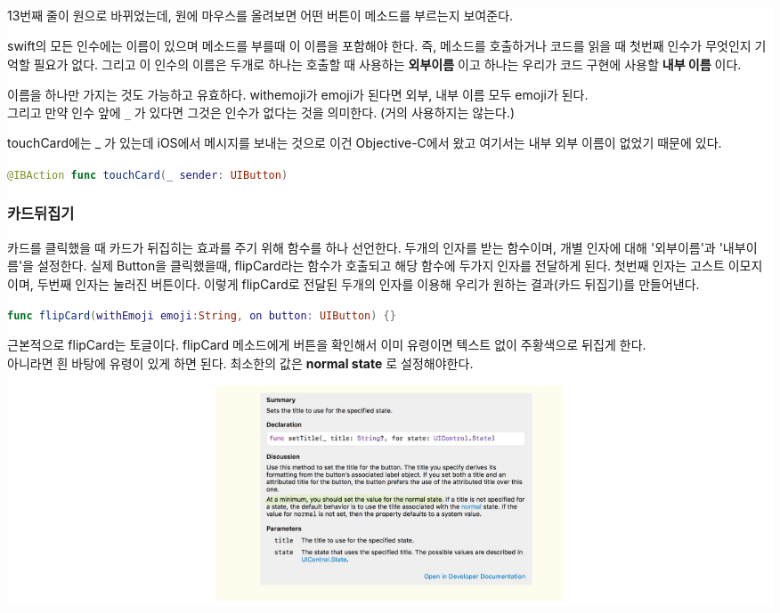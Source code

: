 </figure>
</center>


13번째 줄이 원으로 바뀌었는데, 원에 마우스를 올려보면 어떤 버튼이 메소드를 부르는지 보여준다.

swift의 모든 인수에는 이름이 있으며 메소드를 부를때 이 이름을 포함해야 한다. 즉, 메소드를 호출하거나 코드를 읽을 때 첫번째 인수가 무엇인지 기억할 필요가 없다.
그리고 이 인수의 이름은 두개로 하나는 호출할 때 사용하는 **외부이름** 이고 하나는 우리가 코드 구현에 사용할 **내부 이름** 이다.

이름을 하나만 가지는 것도 가능하고 유효하다. withemoji가 emoji가 된다면 외부, 내부 이름 모두 emoji가 된다.<br>
그리고 만약 인수 앞에 `_` 가 있다면 그것은 인수가 없다는 것을 의미한다. (거의 사용하지는 않는다.)

touchCard에는 _ 가 있는데 iOS에서 메시지를 보내는 것으로 이건 Objective-C에서 왔고 여기서는 내부 외부 이름이 없었기 때문에 있다.

```swift
@IBAction func touchCard(_ sender: UIButton)
```


### 카드뒤집기

카드를 클릭했을 때 카드가 뒤집히는 효과를 주기 위해 함수를 하나 선언한다. 두개의 인자를 받는 함수이며, 개별 인자에 대해 '외부이름'과 '내부이름'을 설정한다. 실제 Button을 클릭했을때, flipCard라는 함수가 호출되고 해당 함수에 두가지 인자를 전달하게 된다. 첫번째 인자는 고스트 이모지이며, 두번째 인자는 눌러진 버튼이다. 이렇게 flipCard로 전달된 두개의 인자를 이용해 우리가 원하는 결과(카드 뒤집기)를 만들어낸다.

```swift
func flipCard(withEmoji emoji:String, on button: UIButton) {}
```

근본적으로 flipCard는 토글이다. flipCard 메소드에게 버튼을 확인해서 이미 유령이면 텍스트 없이 주황색으로 뒤집게 한다. <br>
아니라면 흰 바탕에 유령이 있게 하면 된다. 최소한의 값은 **normal state** 로 설정해야한다.

<center>
<figure>
<img src="/assets/post-img/swift/4.jpeg" alt="" width="50%">
</figure>
</center>
